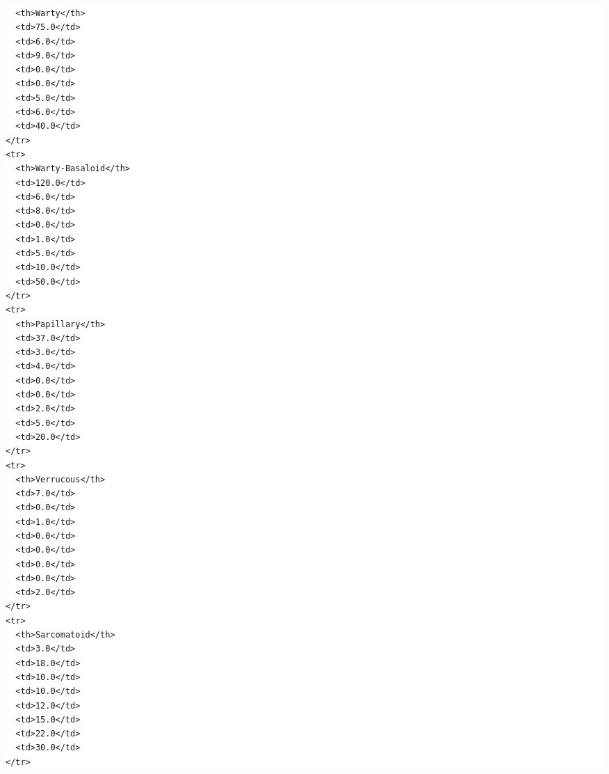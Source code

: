       <th>Warty</th>
      <td>75.0</td>
      <td>6.0</td>
      <td>9.0</td>
      <td>0.0</td>
      <td>0.0</td>
      <td>5.0</td>
      <td>6.0</td>
      <td>40.0</td>
    </tr>
    <tr>
      <th>Warty-Basaloid</th>
      <td>120.0</td>
      <td>6.0</td>
      <td>8.0</td>
      <td>0.0</td>
      <td>1.0</td>
      <td>5.0</td>
      <td>10.0</td>
      <td>50.0</td>
    </tr>
    <tr>
      <th>Papillary</th>
      <td>37.0</td>
      <td>3.0</td>
      <td>4.0</td>
      <td>0.0</td>
      <td>0.0</td>
      <td>2.0</td>
      <td>5.0</td>
      <td>20.0</td>
    </tr>
    <tr>
      <th>Verrucous</th>
      <td>7.0</td>
      <td>0.0</td>
      <td>1.0</td>
      <td>0.0</td>
      <td>0.0</td>
      <td>0.0</td>
      <td>0.0</td>
      <td>2.0</td>
    </tr>
    <tr>
      <th>Sarcomatoid</th>
      <td>3.0</td>
      <td>18.0</td>
      <td>10.0</td>
      <td>10.0</td>
      <td>12.0</td>
      <td>15.0</td>
      <td>22.0</td>
      <td>30.0</td>
    </tr>
  </tbody>
</table>
</div>
